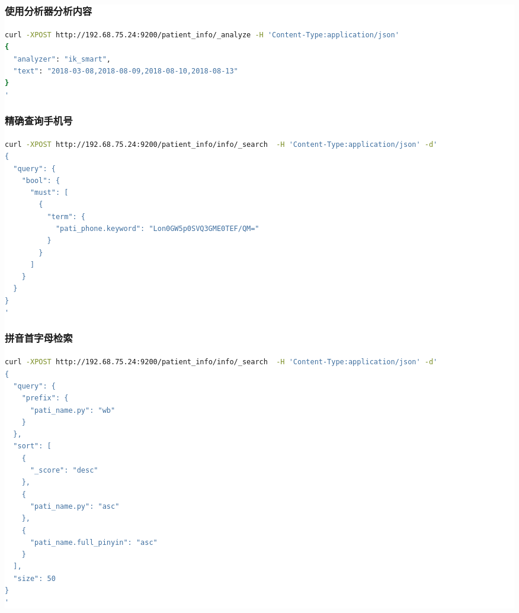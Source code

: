 ### 使用分析器分析内容

```sh
curl -XPOST http://192.68.75.24:9200/patient_info/_analyze -H 'Content-Type:application/json'
{
  "analyzer": "ik_smart",
  "text": "2018-03-08,2018-08-09,2018-08-10,2018-08-13"
}
'
```

### 精确查询手机号

```sh
curl -XPOST http://192.68.75.24:9200/patient_info/info/_search  -H 'Content-Type:application/json' -d'
{
  "query": {
    "bool": {
      "must": [
        {
          "term": {
            "pati_phone.keyword": "Lon0GW5p0SVQ3GME0TEF/QM="
          }
        }
      ]
    }
  }
}
'
```

### 拼音首字母检索

```sh
curl -XPOST http://192.68.75.24:9200/patient_info/info/_search  -H 'Content-Type:application/json' -d'
{
  "query": {
    "prefix": {
      "pati_name.py": "wb"
    }
  },
  "sort": [
    {
      "_score": "desc"
    },
    {
      "pati_name.py": "asc"
    },
    {
      "pati_name.full_pinyin": "asc"
    }
  ],
  "size": 50
}
'
```
